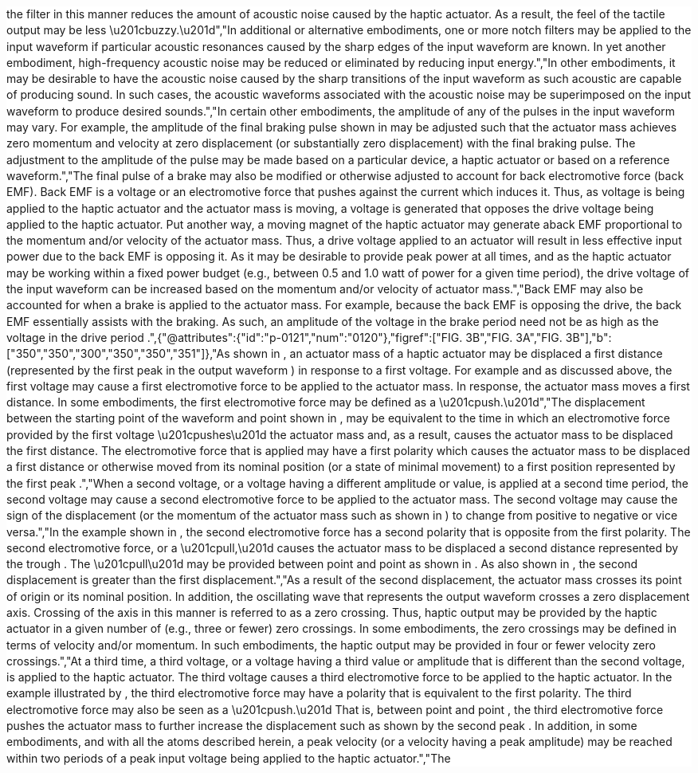 the filter in this manner reduces the amount of acoustic noise caused by the haptic actuator. As a result, the feel of the tactile output may be less \u201cbuzzy.\u201d","In additional or alternative embodiments, one or more notch filters may be applied to the input waveform  if particular acoustic resonances caused by the sharp edges of the input waveform  are known. In yet another embodiment, high-frequency acoustic noise may be reduced or eliminated by reducing input energy.","In other embodiments, it may be desirable to have the acoustic noise caused by the sharp transitions of the input waveform  as such acoustic are capable of producing sound. In such cases, the acoustic waveforms associated with the acoustic noise may be superimposed on the input waveform  to produce desired sounds.","In certain other embodiments, the amplitude of any of the pulses in the input waveform  may vary. For example, the amplitude of the final braking pulse  shown in  may be adjusted such that the actuator mass achieves zero momentum and velocity at zero displacement (or substantially zero displacement) with the final braking pulse. The adjustment to the amplitude of the pulse may be made based on a particular device, a haptic actuator or based on a reference waveform.","The final pulse of a brake may also be modified or otherwise adjusted to account for back electromotive force (back EMF). Back EMF is a voltage or an electromotive force that pushes against the current which induces it. Thus, as voltage is being applied to the haptic actuator and the actuator mass is moving, a voltage is generated that opposes the drive voltage being applied to the haptic actuator. Put another way, a moving magnet of the haptic actuator may generate aback EMF proportional to the momentum and\/or velocity of the actuator mass. Thus, a drive voltage applied to an actuator will result in less effective input power due to the back EMF is opposing it. As it may be desirable to provide peak power at all times, and as the haptic actuator may be working within a fixed power budget (e.g., between 0.5 and 1.0 watt of power for a given time period), the drive voltage of the input waveform  can be increased based on the momentum and\/or velocity of actuator mass.","Back EMF may also be accounted for when a brake is applied to the actuator mass. For example, because the back EMF is opposing the drive, the back EMF essentially assists with the braking. As such, an amplitude of the voltage in the brake period  need not be as high as the voltage in the drive period .",{"@attributes":{"id":"p-0121","num":"0120"},"figref":["FIG. 3B","FIG. 3A","FIG. 3B"],"b":["350","350","300","350","350","351"]},"As shown in , an actuator mass of a haptic actuator may be displaced a first distance (represented by the first peak  in the output waveform ) in response to a first voltage. For example and as discussed above, the first voltage may cause a first electromotive force to be applied to the actuator mass. In response, the actuator mass moves a first distance. In some embodiments, the first electromotive force may be defined as a \u201cpush.\u201d","The displacement between the starting point of the waveform and point  shown in , may be equivalent to the time in which an electromotive force provided by the first voltage \u201cpushes\u201d the actuator mass and, as a result, causes the actuator mass to be displaced the first distance. The electromotive force that is applied may have a first polarity which causes the actuator mass to be displaced a first distance or otherwise moved from its nominal position (or a state of minimal movement) to a first position represented by the first peak .","When a second voltage, or a voltage having a different amplitude or value, is applied at a second time period, the second voltage may cause a second electromotive force to be applied to the actuator mass. The second voltage may cause the sign of the displacement (or the momentum of the actuator mass such as shown in ) to change from positive to negative or vice versa.","In the example shown in , the second electromotive force has a second polarity that is opposite from the first polarity. The second electromotive force, or a \u201cpull,\u201d causes the actuator mass to be displaced a second distance represented by the trough . The \u201cpull\u201d may be provided between point  and point  as shown in . As also shown in , the second displacement is greater than the first displacement.","As a result of the second displacement, the actuator mass crosses its point of origin or its nominal position. In addition, the oscillating wave that represents the output waveform  crosses a zero displacement axis. Crossing of the axis in this manner is referred to as a zero crossing. Thus, haptic output may be provided by the haptic actuator in a given number of (e.g., three or fewer) zero crossings. In some embodiments, the zero crossings may be defined in terms of velocity and\/or momentum. In such embodiments, the haptic output may be provided in four or fewer velocity zero crossings.","At a third time, a third voltage, or a voltage having a third value or amplitude that is different than the second voltage, is applied to the haptic actuator. The third voltage causes a third electromotive force to be applied to the haptic actuator. In the example illustrated by , the third electromotive force may have a polarity that is equivalent to the first polarity. The third electromotive force may also be seen as a \u201cpush.\u201d That is, between point  and point , the third electromotive force pushes the actuator mass to further increase the displacement such as shown by the second peak . In addition, in some embodiments, and with all the atoms described herein, a peak velocity (or a velocity having a peak amplitude) may be reached within two periods of a peak input voltage being applied to the haptic actuator.","The
